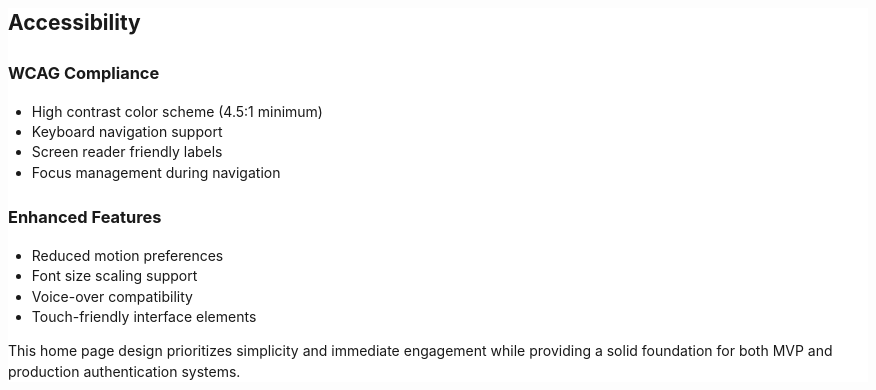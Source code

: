 ## Accessibility

### WCAG Compliance
- High contrast color scheme (4.5:1 minimum)
- Keyboard navigation support
- Screen reader friendly labels
- Focus management during navigation

### Enhanced Features
- Reduced motion preferences
- Font size scaling support
- Voice-over compatibility
- Touch-friendly interface elements

This home page design prioritizes simplicity and immediate engagement while providing a solid foundation for both MVP and production authentication systems.
